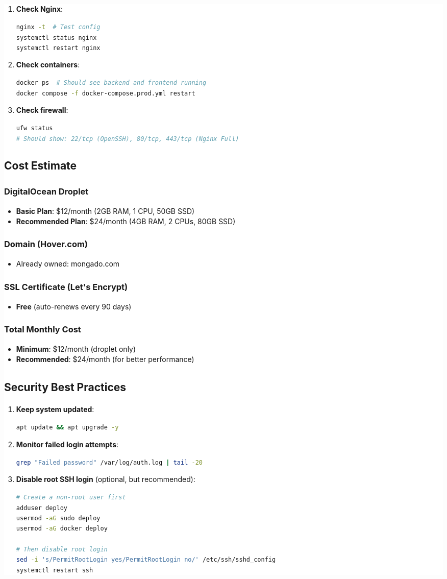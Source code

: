 1. **Check Nginx**:
   ```bash
   nginx -t  # Test config
   systemctl status nginx
   systemctl restart nginx
   ```

2. **Check containers**:
   ```bash
   docker ps  # Should see backend and frontend running
   docker compose -f docker-compose.prod.yml restart
   ```

3. **Check firewall**:
   ```bash
   ufw status
   # Should show: 22/tcp (OpenSSH), 80/tcp, 443/tcp (Nginx Full)
   ```

## Cost Estimate

### DigitalOcean Droplet
- **Basic Plan**: $12/month (2GB RAM, 1 CPU, 50GB SSD)
- **Recommended Plan**: $24/month (4GB RAM, 2 CPUs, 80GB SSD)

### Domain (Hover.com)
- Already owned: mongado.com

### SSL Certificate (Let's Encrypt)
- **Free** (auto-renews every 90 days)

### Total Monthly Cost
- **Minimum**: $12/month (droplet only)
- **Recommended**: $24/month (for better performance)

## Security Best Practices

1. **Keep system updated**:
   ```bash
   apt update && apt upgrade -y
   ```

2. **Monitor failed login attempts**:
   ```bash
   grep "Failed password" /var/log/auth.log | tail -20
   ```

3. **Disable root SSH login** (optional, but recommended):
   ```bash
   # Create a non-root user first
   adduser deploy
   usermod -aG sudo deploy
   usermod -aG docker deploy

   # Then disable root login
   sed -i 's/PermitRootLogin yes/PermitRootLogin no/' /etc/ssh/sshd_config
   systemctl restart ssh
   ```

